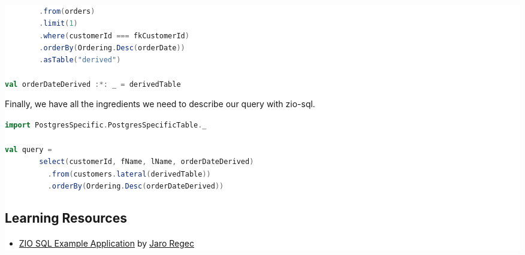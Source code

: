 ```scala
        .from(orders)
        .limit(1)
        .where(customerId === fkCustomerId)
        .orderBy(Ordering.Desc(orderDate))
        .asTable("derived")

val orderDateDerived :*: _ = derivedTable
```
Finally, we have all the ingredients we need to describe our query with zio-sql.
```scala
import PostgresSpecific.PostgresSpecificTable._

val query =
        select(customerId, fName, lName, orderDateDerived)
          .from(customers.lateral(derivedTable))
          .orderBy(Ordering.Desc(orderDateDerived))
```

## Learning Resources

- [ZIO SQL Example Application](https://github.com/sviezypan/zio-sql-example) by [Jaro Regec](https://github.com/sviezypan)
